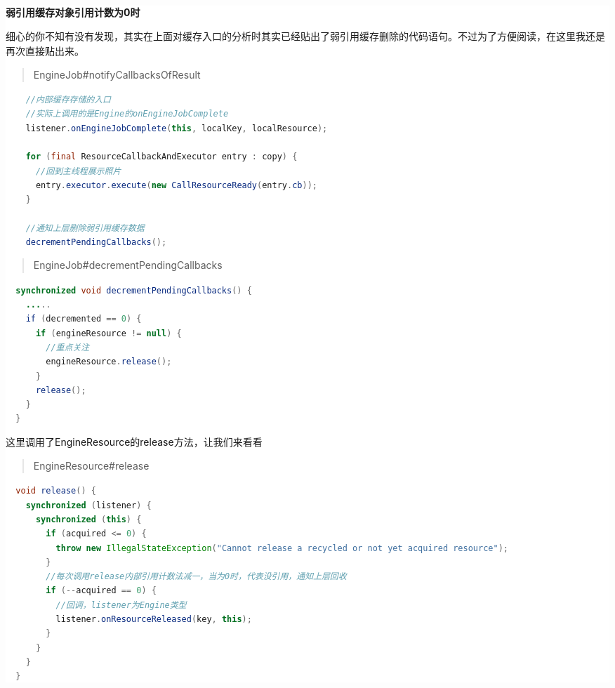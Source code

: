 **弱引用缓存对象引用计数为0时**

细心的你不知有没有发现，其实在上面对缓存入口的分析时其实已经贴出了弱引用缓存删除的代码语句。不过为了方便阅读，在这里我还是再次直接贴出来。

> EngineJob#notifyCallbacksOfResult

```java
    //内部缓存存储的入口
    //实际上调用的是Engine的onEngineJobComplete
    listener.onEngineJobComplete(this, localKey, localResource);

    for (final ResourceCallbackAndExecutor entry : copy) {
	  //回到主线程展示照片
      entry.executor.execute(new CallResourceReady(entry.cb));
    }

	//通知上层删除弱引用缓存数据
    decrementPendingCallbacks();

```

> EngineJob#decrementPendingCallbacks

```java
  synchronized void decrementPendingCallbacks() {
    .....
    if (decremented == 0) {
      if (engineResource != null) {
	  	//重点关注
        engineResource.release();
      }
      release();
    }
  }

```

这里调用了EngineResource的release方法，让我们来看看

> EngineResource#release

```java
  void release() {
    synchronized (listener) {
      synchronized (this) {
        if (acquired <= 0) {
          throw new IllegalStateException("Cannot release a recycled or not yet acquired resource");
        }
		//每次调用release内部引用计数法减一，当为0时，代表没引用，通知上层回收
        if (--acquired == 0) {
		  //回调，listener为Engine类型	
          listener.onResourceReleased(key, this);
        }
      }
    }
  }

```
